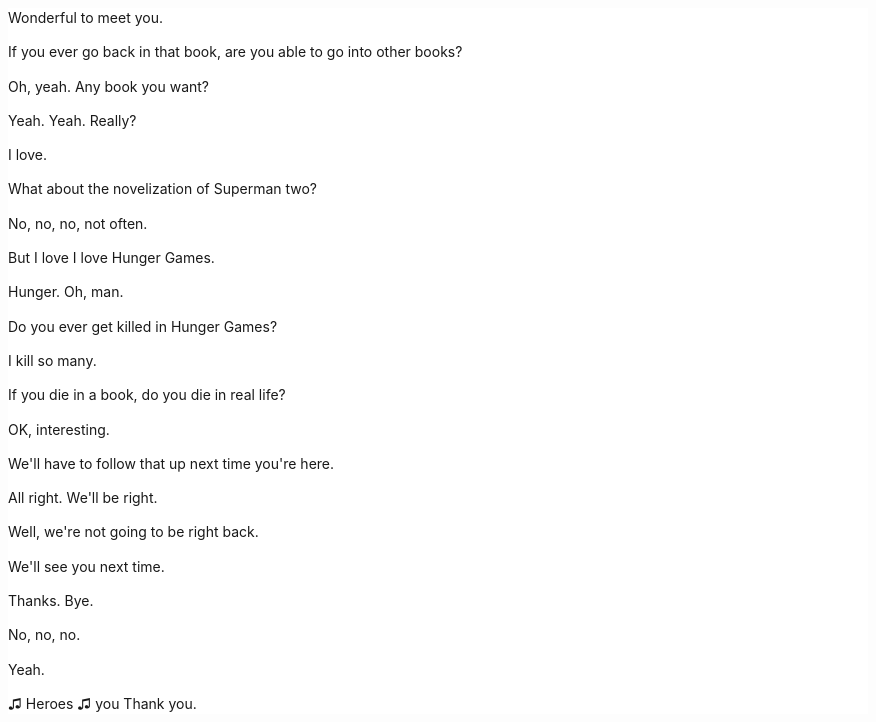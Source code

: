 Wonderful to meet you.

If you ever go back in that book, are you able to go into other books?

Oh, yeah. Any book you want?

Yeah. Yeah. Really?

I love.

What about the novelization of Superman two?

No, no, no, not often.

But I love I love Hunger Games.

Hunger. Oh, man.

Do you ever get killed in Hunger Games?

I kill so many.

If you die in a book, do you die in real life?

OK, interesting.

We'll have to follow that up next time you're here.

All right. We'll be right.

Well, we're not going to be right back.

We'll see you next time.

Thanks. Bye.

No, no, no.

Yeah.

♫ Heroes ♫ you Thank you.
